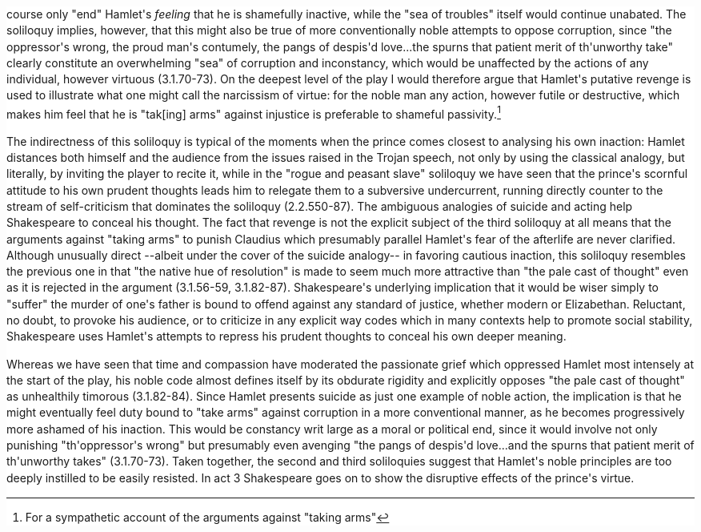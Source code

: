 course only "end" Hamlet's *feeling* that he is shamefully inactive,
while the "sea of troubles" itself would continue unabated. The
soliloquy implies, however, that this might also be true of more
conventionally noble attempts to oppose corruption, since "the
oppressor's wrong, the proud man's contumely, the pangs of despis'd
love...the spurns that patient merit of th'unworthy take" clearly
constitute an overwhelming "sea" of corruption and inconstancy, which
would be unaffected by the actions of any individual, however virtuous
(3.1.70-73). On the deepest level of the play I would therefore argue
that Hamlet's putative revenge is used to illustrate what one might call
the narcissism of virtue: for the noble man any action, however futile
or destructive, which makes him feel that he is "tak\[ing\] arms"
against injustice is preferable to shameful passivity.[^6]

The indirectness of this soliloquy is typical of the moments when the
prince comes closest to analysing his own inaction: Hamlet distances
both himself and the audience from the issues raised in the Trojan
speech, not only by using the classical analogy, but literally, by
inviting the player to recite it, while in the "rogue and peasant slave"
soliloquy we have seen that the prince's scornful attitude to his own
prudent thoughts leads him to relegate them to a subversive
undercurrent, running directly counter to the stream of self-criticism
that dominates the soliloquy (2.2.550-87). The ambiguous analogies of
suicide and acting help Shakespeare to conceal his thought. The fact
that revenge is not the explicit subject of the third soliloquy at all
means that the arguments against "taking arms" to punish Claudius which
presumably parallel Hamlet's fear of the afterlife are never clarified.
Although unusually direct \--albeit under the cover of the suicide
analogy\-- in favoring cautious inaction, this soliloquy resembles the
previous one in that "the native hue of resolution" is made to seem much
more attractive than "the pale cast of thought" even as it is rejected
in the argument (3.1.56-59, 3.1.82-87). Shakespeare's underlying
implication that it would be wiser simply to "suffer" the murder of
one's father is bound to offend against any standard of justice, whether
modern or Elizabethan. Reluctant, no doubt, to provoke his audience, or
to criticize in any explicit way codes which in many contexts help to
promote social stability, Shakespeare uses Hamlet's attempts to repress
his prudent thoughts to conceal his own deeper meaning.

Whereas we have seen that time and compassion have moderated the
passionate grief which oppressed Hamlet most intensely at the start of
the play, his noble code almost defines itself by its obdurate rigidity
and explicitly opposes "the pale cast of thought" as unhealthily
timorous (3.1.82-84). Since Hamlet presents suicide as just one example
of noble action, the implication is that he might eventually feel duty
bound to "take arms" against corruption in a more conventional manner,
as he becomes progressively more ashamed of his inaction. This would be
constancy writ large as a moral or political end, since it would involve
not only punishing "th'oppressor's wrong" but presumably even avenging
"the pangs of despis'd love...and the spurns that patient merit of
th'unworthy takes" (3.1.70-73). Taken together, the second and third
soliloquies suggest that Hamlet's noble principles are too deeply
instilled to be easily resisted. In act 3 Shakespeare goes on to show
the disruptive effects of the prince's virtue.


[^1]: For friendship as Shakespeare's *summum bonum* see Richard Burrow,
[^2]: All references to *Hamlet* are taken from *The Riverside
[^3]: See A.C.Bradley, "Shakespeare's Tragic Period-'Hamlet,'" in
[^4]: Marilyn French, "Chaste Constancy in 'Hamlet*,*'*"* in *"Hamlet":
[^5]: Dover Wilson, *What Happens in "Hamlet"* (Cambridge: Cambridge
[^6]: For a sympathetic account of the arguments against "taking arms"
[^7]: For a useful summary of the critics who view Hamlet as cruel and
[^8]: *The Riverside Shakespeare*, 1213n284.
[^9]: Leonard Tennenhouse, "Power in 'Hamlet,'" in "*Hamlet":
[^10]: David Leverenz, "The Woman in Hamlet," in *"Hamlet": Contemporary
[^11]: D.G.James, "The New Doubt," in *Twentieth Century Interpretations
[^12]: Whatever is at the centre of an esoteric work is "the least
[^13]: Francis Fukuyama, *The End of History and the Last Man* (London:
[^14]: Richard Burrow, "Fulfilment in 'As You Like It.'"